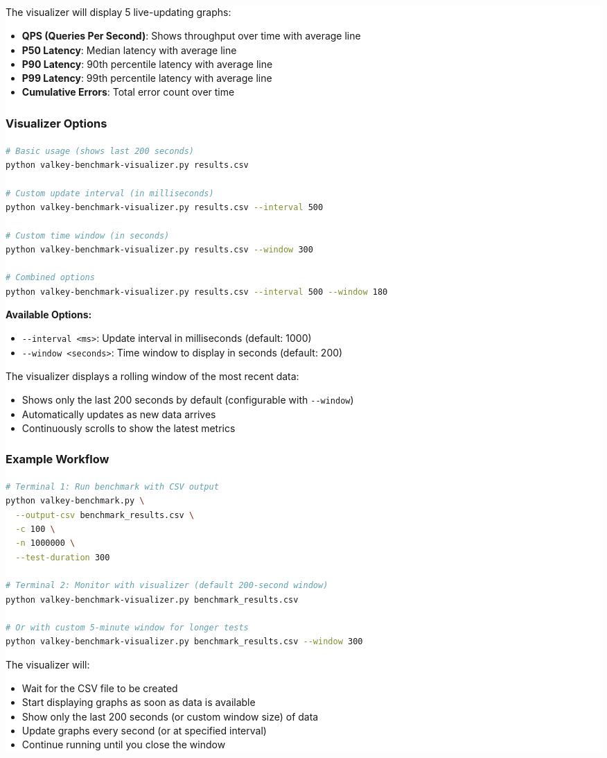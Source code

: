 The visualizer will display 5 live-updating graphs:
- **QPS (Queries Per Second)**: Shows throughput over time with average line
- **P50 Latency**: Median latency with average line
- **P90 Latency**: 90th percentile latency with average line
- **P99 Latency**: 99th percentile latency with average line
- **Cumulative Errors**: Total error count over time

### Visualizer Options

```bash
# Basic usage (shows last 200 seconds)
python valkey-benchmark-visualizer.py results.csv

# Custom update interval (in milliseconds)
python valkey-benchmark-visualizer.py results.csv --interval 500

# Custom time window (in seconds)
python valkey-benchmark-visualizer.py results.csv --window 300

# Combined options
python valkey-benchmark-visualizer.py results.csv --interval 500 --window 180
```

**Available Options:**
- `--interval <ms>`: Update interval in milliseconds (default: 1000)
- `--window <seconds>`: Time window to display in seconds (default: 200)

The visualizer displays a rolling window of the most recent data:
- Shows only the last 200 seconds by default (configurable with `--window`)
- Automatically updates as new data arrives
- Continuously scrolls to show the latest metrics

### Example Workflow

```bash
# Terminal 1: Run benchmark with CSV output
python valkey-benchmark.py \
  --output-csv benchmark_results.csv \
  -c 100 \
  -n 1000000 \
  --test-duration 300

# Terminal 2: Monitor with visualizer (default 200-second window)
python valkey-benchmark-visualizer.py benchmark_results.csv

# Or with custom 5-minute window for longer tests
python valkey-benchmark-visualizer.py benchmark_results.csv --window 300
```

The visualizer will:
- Wait for the CSV file to be created
- Start displaying graphs as soon as data is available
- Show only the last 200 seconds (or custom window size) of data
- Update graphs every second (or at specified interval)
- Continue running until you close the window
